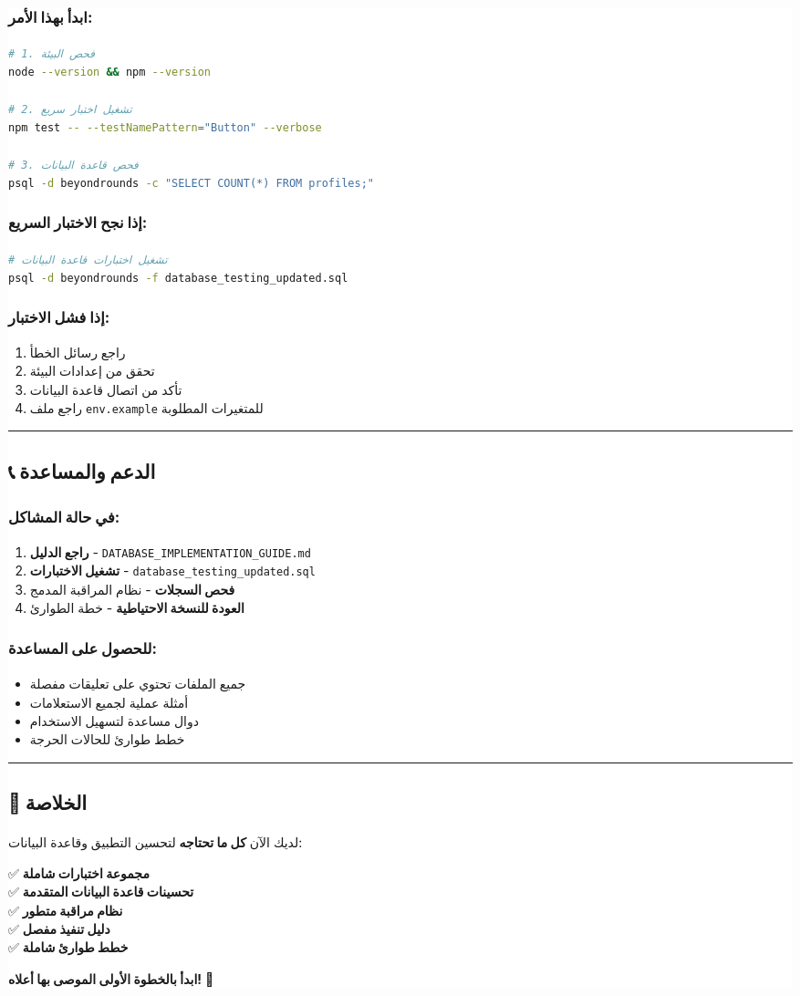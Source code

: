 ### **ابدأ بهذا الأمر:**
```bash
# 1. فحص البيئة
node --version && npm --version

# 2. تشغيل اختبار سريع
npm test -- --testNamePattern="Button" --verbose

# 3. فحص قاعدة البيانات
psql -d beyondrounds -c "SELECT COUNT(*) FROM profiles;"
```

### **إذا نجح الاختبار السريع:**
```bash
# تشغيل اختبارات قاعدة البيانات
psql -d beyondrounds -f database_testing_updated.sql
```

### **إذا فشل الاختبار:**
1. راجع رسائل الخطأ
2. تحقق من إعدادات البيئة
3. تأكد من اتصال قاعدة البيانات
4. راجع ملف `env.example` للمتغيرات المطلوبة

---

## 📞 **الدعم والمساعدة**

### **في حالة المشاكل:**
1. **راجع الدليل** - `DATABASE_IMPLEMENTATION_GUIDE.md`
2. **تشغيل الاختبارات** - `database_testing_updated.sql`
3. **فحص السجلات** - نظام المراقبة المدمج
4. **العودة للنسخة الاحتياطية** - خطة الطوارئ

### **للحصول على المساعدة:**
- جميع الملفات تحتوي على تعليقات مفصلة
- أمثلة عملية لجميع الاستعلامات
- دوال مساعدة لتسهيل الاستخدام
- خطط طوارئ للحالات الحرجة

---

## 🎉 **الخلاصة**

لديك الآن **كل ما تحتاجه** لتحسين التطبيق وقاعدة البيانات:

✅ **مجموعة اختبارات شاملة**  
✅ **تحسينات قاعدة البيانات المتقدمة**  
✅ **نظام مراقبة متطور**  
✅ **دليل تنفيذ مفصل**  
✅ **خطط طوارئ شاملة**  

**ابدأ بالخطوة الأولى الموصى بها أعلاه!** 🚀


